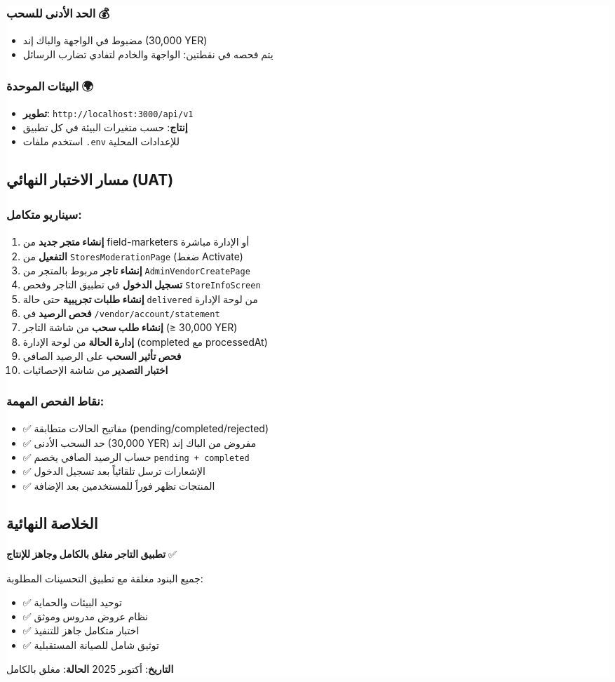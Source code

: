 ### الحد الأدنى للسحب 💰
- مضبوط في الواجهة والباك إند (30,000 YER)
- يتم فحصه في نقطتين: الواجهة والخادم لتفادي تضارب الرسائل

### البيئات الموحدة 🌍
- **تطوير**: `http://localhost:3000/api/v1`
- **إنتاج**: حسب متغيرات البيئة في كل تطبيق
- استخدم ملفات `.env` للإعدادات المحلية

## مسار الاختبار النهائي (UAT)

### سيناريو متكامل:
1. **إنشاء متجر جديد** من field-marketers أو الإدارة مباشرة
2. **التفعيل** من `StoresModerationPage` (ضغط Activate)
3. **إنشاء تاجر** مربوط بالمتجر من `AdminVendorCreatePage`
4. **تسجيل الدخول** في تطبيق التاجر وفحص `StoreInfoScreen`
5. **إنشاء طلبات تجريبية** حتى حالة `delivered` من لوحة الإدارة
6. **فحص الرصيد** في `/vendor/account/statement`
7. **إنشاء طلب سحب** من شاشة التاجر (≥ 30,000 YER)
8. **إدارة الحالة** من لوحة الإدارة (completed مع processedAt)
9. **فحص تأثير السحب** على الرصيد الصافي
10. **اختبار التصدير** من شاشة الإحصائيات

### نقاط الفحص المهمة:
- ✅ مفاتيح الحالات متطابقة (pending/completed/rejected)
- ✅ حد السحب الأدنى (30,000 YER) مفروض من الباك إند
- ✅ حساب الرصيد الصافي يخصم `pending + completed`
- ✅ الإشعارات ترسل تلقائياً بعد تسجيل الدخول
- ✅ المنتجات تظهر فوراً للمستخدمين بعد الإضافة

## الخلاصة النهائية

**تطبيق التاجر مغلق بالكامل وجاهز للإنتاج** ✅

جميع البنود مغلقة مع تطبيق التحسينات المطلوبة:
- ✅ توحيد البيئات والحماية
- ✅ نظام عروض مدروس وموثق
- ✅ اختبار متكامل جاهز للتنفيذ
- ✅ توثيق شامل للصيانة المستقبلية

**التاريخ**: أكتوبر 2025
**الحالة**: مغلق بالكامل
